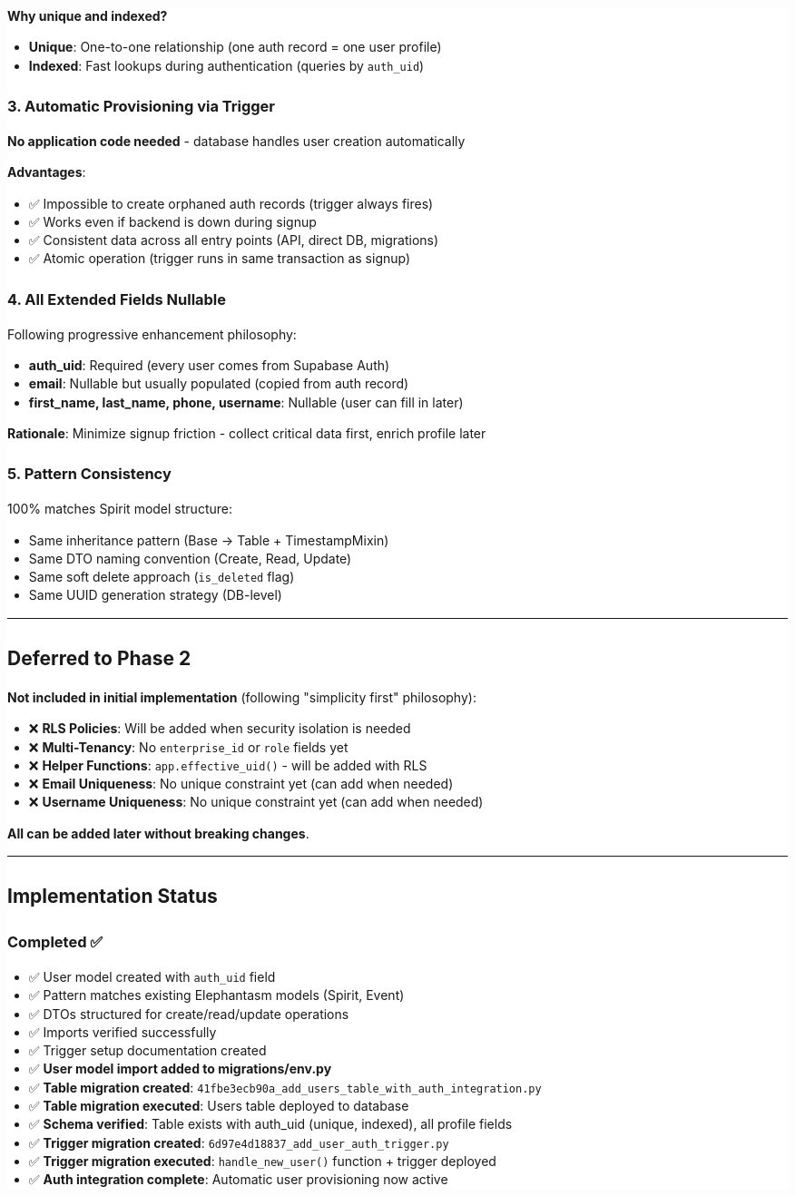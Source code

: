 **Why unique and indexed?**
- **Unique**: One-to-one relationship (one auth record = one user profile)
- **Indexed**: Fast lookups during authentication (queries by `auth_uid`)

### 3. **Automatic Provisioning via Trigger**

**No application code needed** - database handles user creation automatically

**Advantages**:
- ✅ Impossible to create orphaned auth records (trigger always fires)
- ✅ Works even if backend is down during signup
- ✅ Consistent data across all entry points (API, direct DB, migrations)
- ✅ Atomic operation (trigger runs in same transaction as signup)

### 4. **All Extended Fields Nullable**

Following progressive enhancement philosophy:
- **auth_uid**: Required (every user comes from Supabase Auth)
- **email**: Nullable but usually populated (copied from auth record)
- **first_name, last_name, phone, username**: Nullable (user can fill in later)

**Rationale**: Minimize signup friction - collect critical data first, enrich profile later

### 5. **Pattern Consistency**

100% matches Spirit model structure:
- Same inheritance pattern (Base → Table + TimestampMixin)
- Same DTO naming convention (Create, Read, Update)
- Same soft delete approach (`is_deleted` flag)
- Same UUID generation strategy (DB-level)

---

## Deferred to Phase 2

**Not included in initial implementation** (following "simplicity first" philosophy):

- ❌ **RLS Policies**: Will be added when security isolation is needed
- ❌ **Multi-Tenancy**: No `enterprise_id` or `role` fields yet
- ❌ **Helper Functions**: `app.effective_uid()` - will be added with RLS
- ❌ **Email Uniqueness**: No unique constraint yet (can add when needed)
- ❌ **Username Uniqueness**: No unique constraint yet (can add when needed)

**All can be added later without breaking changes**.

---

## Implementation Status

### Completed ✅

- ✅ User model created with `auth_uid` field
- ✅ Pattern matches existing Elephantasm models (Spirit, Event)
- ✅ DTOs structured for create/read/update operations
- ✅ Imports verified successfully
- ✅ Trigger setup documentation created
- ✅ **User model import added to migrations/env.py**
- ✅ **Table migration created**: `41fbe3ecb90a_add_users_table_with_auth_integration.py`
- ✅ **Table migration executed**: Users table deployed to database
- ✅ **Schema verified**: Table exists with auth_uid (unique, indexed), all profile fields
- ✅ **Trigger migration created**: `6d97e4d18837_add_user_auth_trigger.py`
- ✅ **Trigger migration executed**: `handle_new_user()` function + trigger deployed
- ✅ **Auth integration complete**: Automatic user provisioning now active
